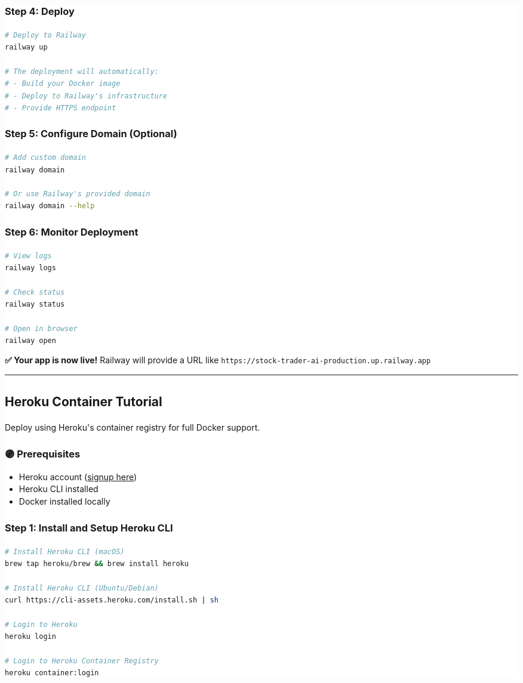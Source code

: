 ### Step 4: Deploy
```bash
# Deploy to Railway
railway up

# The deployment will automatically:
# - Build your Docker image
# - Deploy to Railway's infrastructure
# - Provide HTTPS endpoint
```

### Step 5: Configure Domain (Optional)
```bash
# Add custom domain
railway domain

# Or use Railway's provided domain
railway domain --help
```

### Step 6: Monitor Deployment
```bash
# View logs
railway logs

# Check status
railway status

# Open in browser
railway open
```

**✅ Your app is now live!** Railway will provide a URL like `https://stock-trader-ai-production.up.railway.app`

---

## Heroku Container Tutorial

Deploy using Heroku's container registry for full Docker support.

### 🟣 Prerequisites
- Heroku account ([signup here](https://heroku.com))
- Heroku CLI installed
- Docker installed locally

### Step 1: Install and Setup Heroku CLI
```bash
# Install Heroku CLI (macOS)
brew tap heroku/brew && brew install heroku

# Install Heroku CLI (Ubuntu/Debian)
curl https://cli-assets.heroku.com/install.sh | sh

# Login to Heroku
heroku login

# Login to Heroku Container Registry
heroku container:login
```
